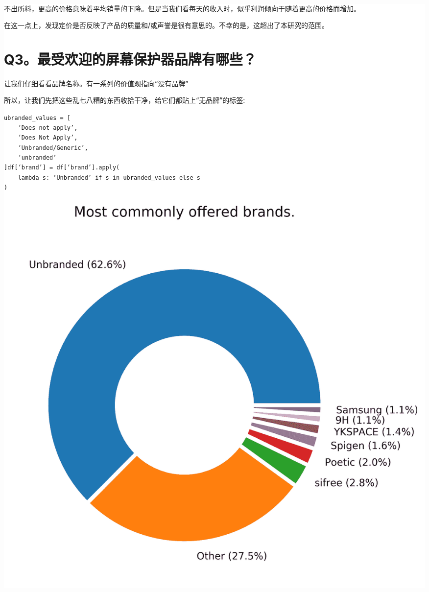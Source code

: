 
不出所料，更高的价格意味着平均销量的下降。但是当我们看每天的收入时，似乎利润倾向于随着更高的价格而增加。

在这一点上，发现定价是否反映了产品的质量和/或声誉是很有意思的。不幸的是，这超出了本研究的范围。

# Q3。最受欢迎的屏幕保护器品牌有哪些？

让我们仔细看看品牌名称。有一系列的价值观指向“没有品牌”

所以，让我们先把这些乱七八糟的东西收拾干净，给它们都贴上“无品牌”的标签:

```
ubranded_values = [ 
    ‘Does not apply’, 
    ‘Does Not Apply’, 
    ‘Unbranded/Generic’, 
    ‘unbranded’
]df[‘brand’] = df[‘brand’].apply(
    lambda s: ‘Unbranded’ if s in ubranded_values else s
)
```

![](img/a11604b3a14266a8d3c5b2a6ca596d39.png)
